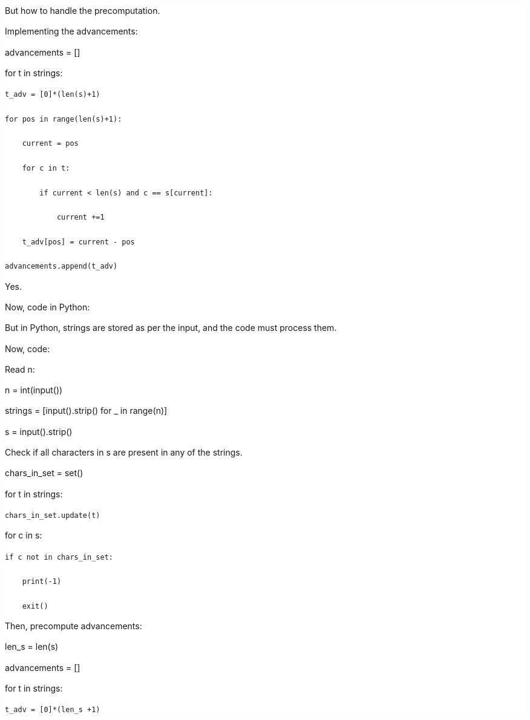 But how to handle the precomputation.

Implementing the advancements:

advancements = []

for t in strings:

    t_adv = [0]*(len(s)+1)

    for pos in range(len(s)+1):

        current = pos

        for c in t:

            if current < len(s) and c == s[current]:

                current +=1

        t_adv[pos] = current - pos

    advancements.append(t_adv)

Yes.

Now, code in Python:

But in Python, strings are stored as per the input, and the code must process them.

Now, code:

Read n:

n = int(input())

strings = [input().strip() for _ in range(n)]

s = input().strip()

Check if all characters in s are present in any of the strings.

chars_in_set = set()

for t in strings:

    chars_in_set.update(t)

for c in s:

    if c not in chars_in_set:

        print(-1)

        exit()

Then, precompute advancements:

len_s = len(s)

advancements = []

for t in strings:

    t_adv = [0]*(len_s +1)
